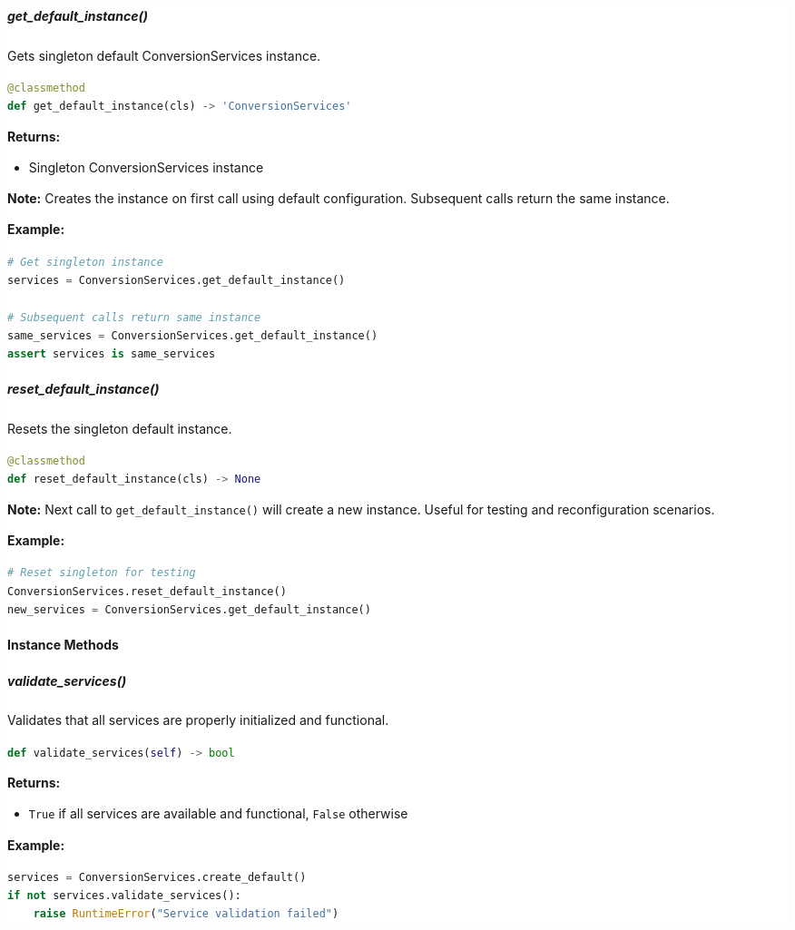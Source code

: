 ##### get_default_instance()

Gets singleton default ConversionServices instance.

```python
@classmethod
def get_default_instance(cls) -> 'ConversionServices'
```

**Returns:**
- Singleton ConversionServices instance

**Note:** Creates the instance on first call using default configuration. Subsequent calls return the same instance.

**Example:**
```python
# Get singleton instance
services = ConversionServices.get_default_instance()

# Subsequent calls return same instance
same_services = ConversionServices.get_default_instance()
assert services is same_services
```

##### reset_default_instance()

Resets the singleton default instance.

```python
@classmethod
def reset_default_instance(cls) -> None
```

**Note:** Next call to `get_default_instance()` will create a new instance. Useful for testing and reconfiguration scenarios.

**Example:**
```python
# Reset singleton for testing
ConversionServices.reset_default_instance()
new_services = ConversionServices.get_default_instance()
```

#### Instance Methods

##### validate_services()

Validates that all services are properly initialized and functional.

```python
def validate_services(self) -> bool
```

**Returns:**
- `True` if all services are available and functional, `False` otherwise

**Example:**
```python
services = ConversionServices.create_default()
if not services.validate_services():
    raise RuntimeError("Service validation failed")
```
